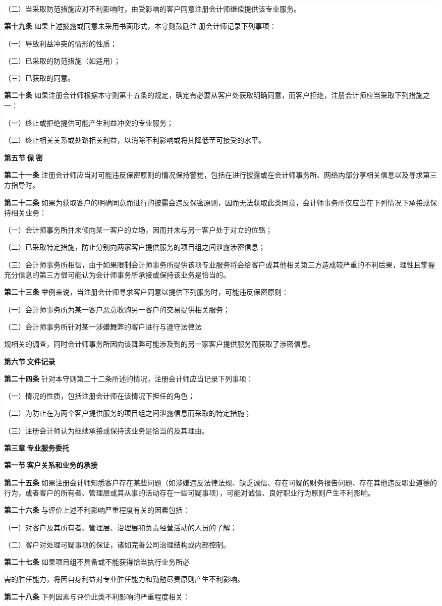 （二）当采取防范措施应对不利影响时，由受影响的客户同意注册会计师继续提供该专业服务。

**第十九条** 如果上述披露或同意未采用书面形式，本守则鼓励注 册会计师记录下列事项：

（一）导致利益冲突的情形的性质；

（二）已采取的防范措施（如适用）；

（三）已获取的同意。

**第二十条** 如果注册会计师根据本守则第十五条的规定，确定有必要从客户处获取明确同意，而客户拒绝，注册会计师应当采取下列措施之一：

（一）终止或拒绝提供可能产生利益冲突的专业服务；

（二）终止相关关系或处臵相关利益，以消除不利影响或将其降低至可接受的水平。

**第五节 保 密**

**第二十一条** 注册会计师应当对可能违反保密原则的情况保持警觉，包括在进行披露或在会计师事务所、网络内部分享相关信息以及寻求第三方指导时。

**第二十二条** 如果为获取客户的明确同意而进行的披露会违反保密原则，因而无法获取此类同意，会计师事务所仅应当在下列情况下承接或保持相关业务：

（一）会计师事务所并未倾向某一客户的立场，因而并未与另一客户处于对立的位臵；

（二）已采取特定措施，防止分别向两家客户提供服务的项目组之间泄露涉密信息；

（三）会计师事务所相信，由于如果限制会计师事务所提供该项专业服务将会给客户或其他相关第三方造成较严重的不利后果，理性且掌握充分信息的第三方很可能认为会计师事务所承接或保持该业务是恰当的。

**第二十三条** 举例来说，当注册会计师寻求客户同意以提供下列服务时，可能违反保密原则：

（一）会计师事务所为某一客户恶意收购另一客户的交易提供相关服务；

（二）会计师事务所针对某一涉嫌舞弊的客户进行与遵守法律法

规相关的调查，同时会计师事务所因向该舞弊可能涉及到的另一家客户提供服务而获取了涉密信息。

**第六节 文件记录**

**第二十四条** 针对本守则第二十二条所述的情况，注册会计师应当记录下列事项：

（一）情况的性质，包括注册会计师在该情况下担任的角色；

（二）为防止在为两个客户提供服务的项目组之间泄露信息而采取的特定措施；

（三）注册会计师认为继续承接或保持该业务是恰当的及其理由。

**第三章 专业服务委托**

**第一节 客户关系和业务的承接**

**第二十五条** 如果注册会计师知悉客户存在某些问题（如涉嫌违反法律法规、缺乏诚信、存在可疑的财务报告问题、存在其他违反职业道德的行为，或者客户的所有者、管理层或其从事的活动存在一些可疑事项），可能对诚信、良好职业行为原则产生不利影响。

**第二十六条** 与评价上述不利影响严重程度有关的因素包括：

（一）对客户及其所有者、管理层、治理层和负责经营活动的人员的了解；

（二）客户对处理可疑事项的保证，诸如完善公司治理结构或内部控制。

**第二十七条** 如果项目组不具备或不能获得恰当执行业务所必

需的胜任能力，将因自身利益对专业胜任能力和勤勉尽责原则产生不利影响。

**第二十八条** 下列因素与评价此类不利影响的严重程度相关：
